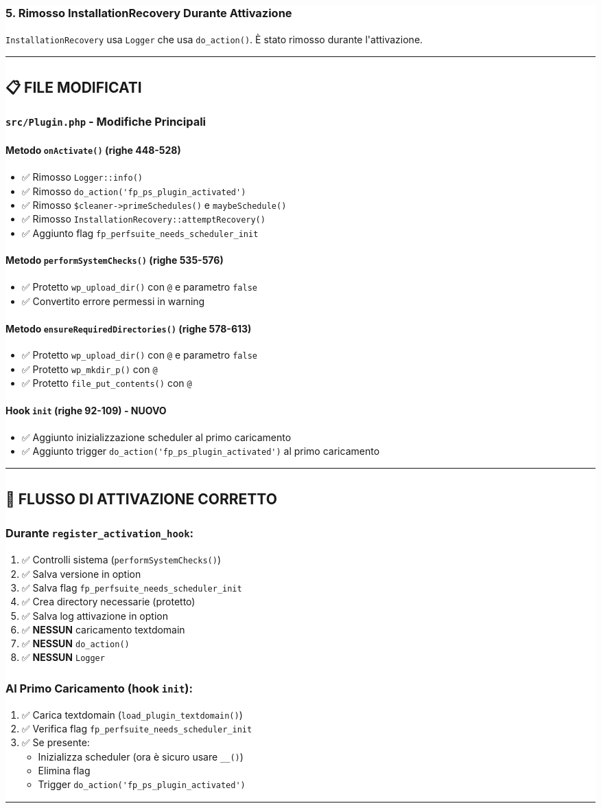 ### 5. Rimosso InstallationRecovery Durante Attivazione

`InstallationRecovery` usa `Logger` che usa `do_action()`. È stato rimosso durante l'attivazione.

---

## 📋 FILE MODIFICATI

### `src/Plugin.php` - Modifiche Principali

#### Metodo `onActivate()` (righe 448-528)
- ✅ Rimosso `Logger::info()`
- ✅ Rimosso `do_action('fp_ps_plugin_activated')`
- ✅ Rimosso `$cleaner->primeSchedules()` e `maybeSchedule()`
- ✅ Rimosso `InstallationRecovery::attemptRecovery()`
- ✅ Aggiunto flag `fp_perfsuite_needs_scheduler_init`

#### Metodo `performSystemChecks()` (righe 535-576)
- ✅ Protetto `wp_upload_dir()` con `@` e parametro `false`
- ✅ Convertito errore permessi in warning

#### Metodo `ensureRequiredDirectories()` (righe 578-613)
- ✅ Protetto `wp_upload_dir()` con `@` e parametro `false`
- ✅ Protetto `wp_mkdir_p()` con `@`
- ✅ Protetto `file_put_contents()` con `@`

#### Hook `init` (righe 92-109) - NUOVO
- ✅ Aggiunto inizializzazione scheduler al primo caricamento
- ✅ Aggiunto trigger `do_action('fp_ps_plugin_activated')` al primo caricamento

---

## 🎯 FLUSSO DI ATTIVAZIONE CORRETTO

### Durante `register_activation_hook`:
1. ✅ Controlli sistema (`performSystemChecks()`)
2. ✅ Salva versione in option
3. ✅ Salva flag `fp_perfsuite_needs_scheduler_init`
4. ✅ Crea directory necessarie (protetto)
5. ✅ Salva log attivazione in option
6. ✅ **NESSUN** caricamento textdomain
7. ✅ **NESSUN** `do_action()`
8. ✅ **NESSUN** `Logger`

### Al Primo Caricamento (hook `init`):
1. ✅ Carica textdomain (`load_plugin_textdomain()`)
2. ✅ Verifica flag `fp_perfsuite_needs_scheduler_init`
3. ✅ Se presente:
   - Inizializza scheduler (ora è sicuro usare `__()`)
   - Elimina flag
   - Trigger `do_action('fp_ps_plugin_activated')`

---